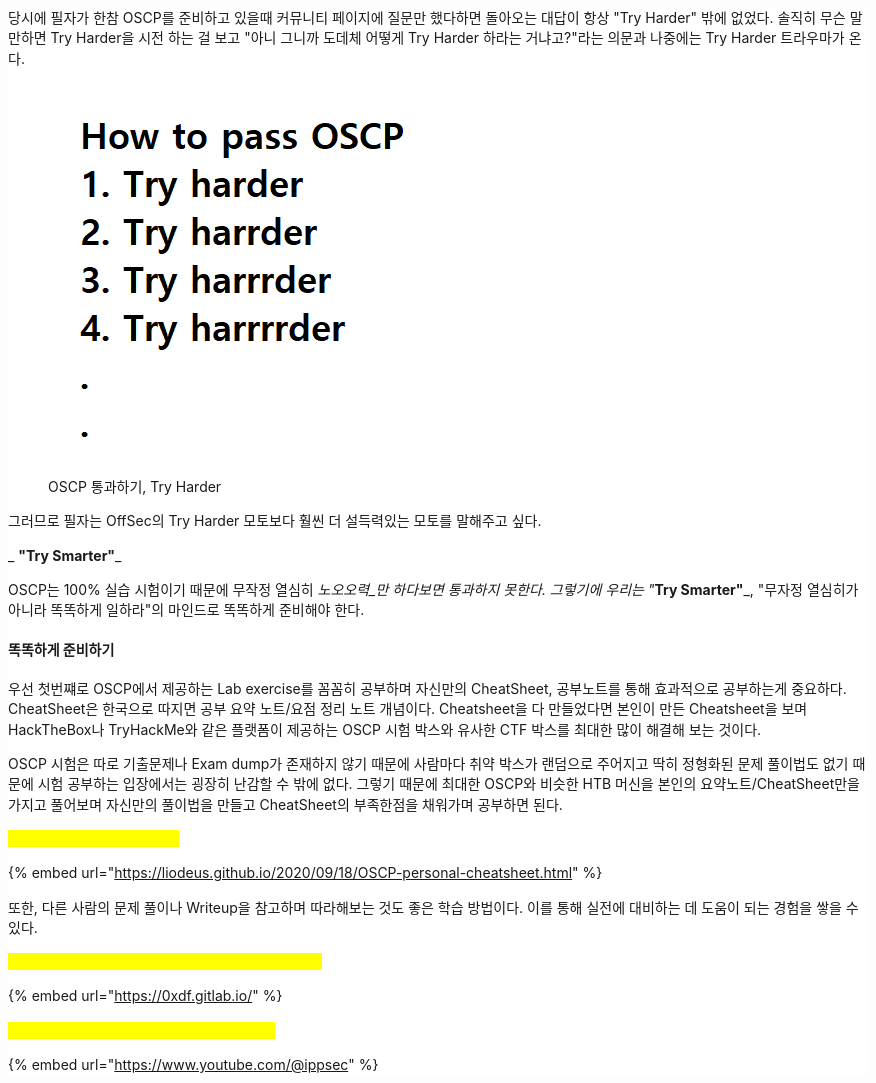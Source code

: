 당시에 필자가 한참 OSCP를 준비하고 있을때 커뮤니티 페이지에 질문만 했다하면 돌아오는 대답이 항상 "Try Harder" 밖에 없었다. 솔직히 무슨 말만하면 Try Harder을 시전 하는 걸 보고 "아니 그니까 도데체 어떻게 Try Harder 하라는 거냐고?"라는 의문과 나중에는 Try Harder 트라우마가 온다.

<div data-full-width="true">

<figure><img src="../.gitbook/assets/Pasted image 20230610183110.png" alt=""><figcaption><p>OSCP 통과하기,  Try Harder</p></figcaption></figure>

</div>

그러므로 필자는 OffSec의 Try Harder 모토보다 훨씬 더 설득력있는 모토를 말해주고 싶다.

&#x20;                                                                _        **"Try Smarter"**_

OSCP는 100% 실습 시험이기 때문에 무작정 열심히 _노오오력_만 하다보면 통과하지 못한다. 그렇기에 우리는 "_**Try Smarter"**_, "무자정 열심히가 아니라 똑똑하게 일하라"의 마인드로 똑똑하게 준비해야 한다.

#### 똑똑하게 준비하기

우선 첫번쨰로 OSCP에서 제공하는 Lab exercise를 꼼꼼히 공부하며 자신만의 CheatSheet, 공부노트를 통해 효과적으로 공부하는게 중요하다. CheatSheet은 한국으로 따지면 공부 요약 노트/요점 정리 노트 개념이다.  Cheatsheet을 다 만들었다면 본인이 만든 Cheatsheet을 보며  HackTheBox나 TryHackMe와 같은 플랫폼이 제공하는 OSCP 시험  박스와 유사한 CTF 박스를 최대한 많이 해결해 보는 것이다.&#x20;

OSCP 시험은 따로 기출문제나 Exam dump가 존재하지 않기 때문에 사람마다 취약 박스가 랜덤으로 주어지고 딱히 정형화된 문제 풀이법도 없기 때문에 시험 공부하는 입장에서는 굉장히 난감할 수 밖에 없다. 그렇기 때문에 최대한 OSCP와 비슷한 HTB 머신을 본인의 요약노트/CheatSheet만을 가지고 풀어보며 자신만의 풀이법을 만들고 CheatSheet의 부족한점을 채워가며 공부하면 된다.

<mark style="color:yellow;">OSCP 개인 CheatSheet 예:</mark>

{% embed url="https://liodeus.github.io/2020/09/18/OSCP-personal-cheatsheet.html" %}

또한, 다른 사람의 문제 풀이나 Writeup을 참고하며 따라해보는 것도 좋은 학습 방법이다. 이를 통해 실전에 대비하는 데 도움이 되는 경험을 쌓을 수 있다.

<mark style="color:yellow;">0xdf's Hackthebox 문제 풀이 writeup 블로그 링크:</mark>&#x20;

{% embed url="https://0xdf.gitlab.io/" %}

<mark style="color:yellow;">Ippsec's Hacthebox 문제 풀이 유투브 링크:</mark>&#x20;

{% embed url="https://www.youtube.com/@ippsec" %}
